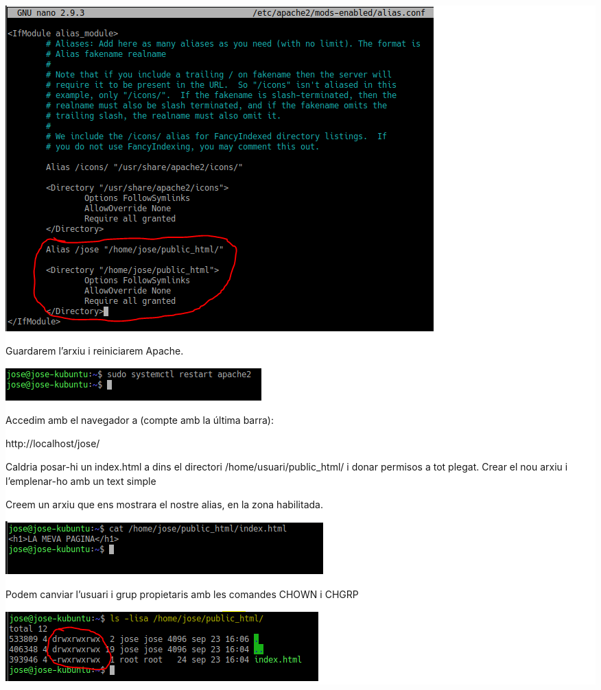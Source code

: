 ![Requeriments](/img/38.png)

Guardarem l’arxiu i reiniciarem Apache.

![Requeriments](/img/39.png)

Accedim amb el navegador a (compte amb la última barra):

http://localhost/jose/

Caldria posar-hi un index.html a dins el directori /home/usuari/public_html/ i donar
permisos a tot plegat. Crear el nou arxiu i l’emplenar-ho amb un text simple

Creem un arxiu que ens mostrara el nostre alias, en la zona habilitada.

![Requeriments](/img/40.png)

Podem canviar l’usuari i grup propietaris amb les comandes CHOWN i CHGRP

![Requeriments](/img/41.png)
